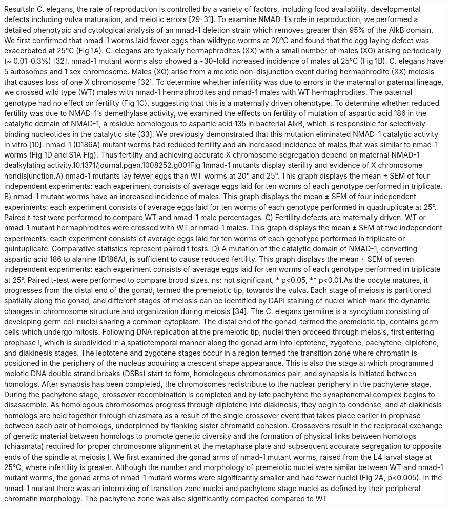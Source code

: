 ResultsIn C. elegans, the rate of reproduction is controlled by a variety of factors, including food availability, developmental defects including vulva maturation, and meiotic errors [29–31]. To examine NMAD-1’s role in reproduction, we performed a detailed phenotypic and cytological analysis of an nmad-1 deletion strain which removes greater than 95% of the AlkB domain. We first confirmed that nmad-1 worms laid fewer eggs than wildtype worms at 20°C and found that the egg laying defect was exacerbated at 25°C (Fig 1A). C. elegans are typically hermaphrodites (XX) with a small number of males (XO) arising periodically (~ 0.01–0.3%) [32]. nmad-1 mutant worms also showed a ~30-fold increased incidence of males at 25°C (Fig 1B). C. elegans have 5 autosomes and 1 sex chromosome. Males (XO) arise from a meiotic non-disjunction event during hermaphrodite (XX) meiosis that causes loss of one X chromosome [32]. To determine whether infertility was due to errors in the maternal or paternal lineage, we crossed wild type (WT) males with nmad-1 hermaphrodites and nmad-1 males with WT hermaphrodites. The paternal genotype had no effect on fertility (Fig 1C), suggesting that this is a maternally driven phenotype. To determine whether reduced fertility was due to NMAD-1’s demethylase activity, we examined the effects on fertility of mutation of aspartic acid 186 in the catalytic domain of NMAD-1, a residue homologous to aspartic acid 135 in bacterial AlkB, which is responsible for selectively binding nucleotides in the catalytic site [33]. We previously demonstrated that this mutation eliminated NMAD-1 catalytic activity in vitro [10]. nmad-1 (D186A) mutant worms had reduced fertility and an increased incidence of males that was similar to nmad-1 worms (Fig 1D and S1A Fig). Thus fertility and achieving accurate X chromosome segregation depend on maternal NMAD-1 dealkylating activity.10.1371/journal.pgen.1008252.g001Fig 1nmad-1 mutants display sterility and evidence of X chromosome nondisjunction.A) nmad-1 mutants lay fewer eggs than WT worms at 20° and 25°. This graph displays the mean ± SEM of four independent experiments: each experiment consists of average eggs laid for ten worms of each genotype performed in triplicate. B) nmad-1 mutant worms have an increased incidence of males. This graph displays the mean ± SEM of four independent experiments: each experiment consists of average eggs laid for ten worms of each genotype performed in quadruplicate at 25°. Paired t-test were performed to compare WT and nmad-1 male percentages. C) Fertility defects are maternally driven. WT or nmad-1 mutant hermaphrodites were crossed with WT or nmad-1 males. This graph displays the mean ± SEM of two independent experiments: each experiment consists of average eggs laid for ten worms of each genotype performed in triplicate or quintuplicate. Comparative statistics represent paired t tests. D) A mutation of the catalytic domain of NMAD-1, converting aspartic acid 186 to alanine (D186A), is sufficient to cause reduced fertility. This graph displays the mean ± SEM of seven independent experiments: each experiment consists of average eggs laid for ten worms of each genotype performed in triplicate at 25°. Paired t-test were performed to compare brood sizes. ns: not significant, * p<0.05, ** p<0.01.As the oocyte matures, it progresses from the distal end of the gonad, termed the premeiotic tip, towards the vulva. Each stage of meiosis is partitioned spatially along the gonad, and different stages of meiosis can be identified by DAPI staining of nuclei which mark the dynamic changes in chromosome structure and organization during meiosis [34]. The C. elegans germline is a syncytium consisting of developing germ cell nuclei sharing a common cytoplasm. The distal end of the gonad, termed the premeiotic tip, contains germ cells which undergo mitosis. Following DNA replication at the premeiotic tip, nuclei then proceed through meiosis, first entering prophase I, which is subdivided in a spatiotemporal manner along the gonad arm into leptotene, zygotene, pachytene, diplotene, and diakinesis stages. The leptotene and zygotene stages occur in a region termed the transition zone where chromatin is positioned in the periphery of the nucleus acquiring a crescent shape appearance. This is also the stage at which programmed meiotic DNA double strand breaks (DSBs) start to form, homologous chromosomes pair, and synapsis is initiated between homologs. After synapsis has been completed, the chromosomes redistribute to the nuclear periphery in the pachytene stage. During the pachytene stage, crossover recombination is completed and by late pachytene the synaptonemal complex begins to disassemble. As homologous chromosomes progress through diplotene into diakinesis, they begin to condense, and at diakinesis homologs are held together through chiasmata as a result of the single crossover event that takes place earlier in prophase between each pair of homologs, underpinned by flanking sister chromatid cohesion. Crossovers result in the reciprocal exchange of genetic material between homologs to promote genetic diversity and the formation of physical links between homologs (chiasmata) required for proper chromosome alignment at the metaphase plate and subsequent accurate segregation to opposite ends of the spindle at meiosis I. We first examined the gonad arms of nmad-1 mutant worms, raised from the L4 larval stage at 25°C, where infertility is greater. Although the number and morphology of premeiotic nuclei were similar between WT and nmad-1 mutant worms, the gonad arms of nmad-1 mutant worms were significantly smaller and had fewer nuclei (Fig 2A, p<0.005). In the nmad-1 mutant there was an intermixing of transition zone nuclei and pachytene stage nuclei as defined by their peripheral chromatin morphology. The pachytene zone was also significantly compacted compared to WT